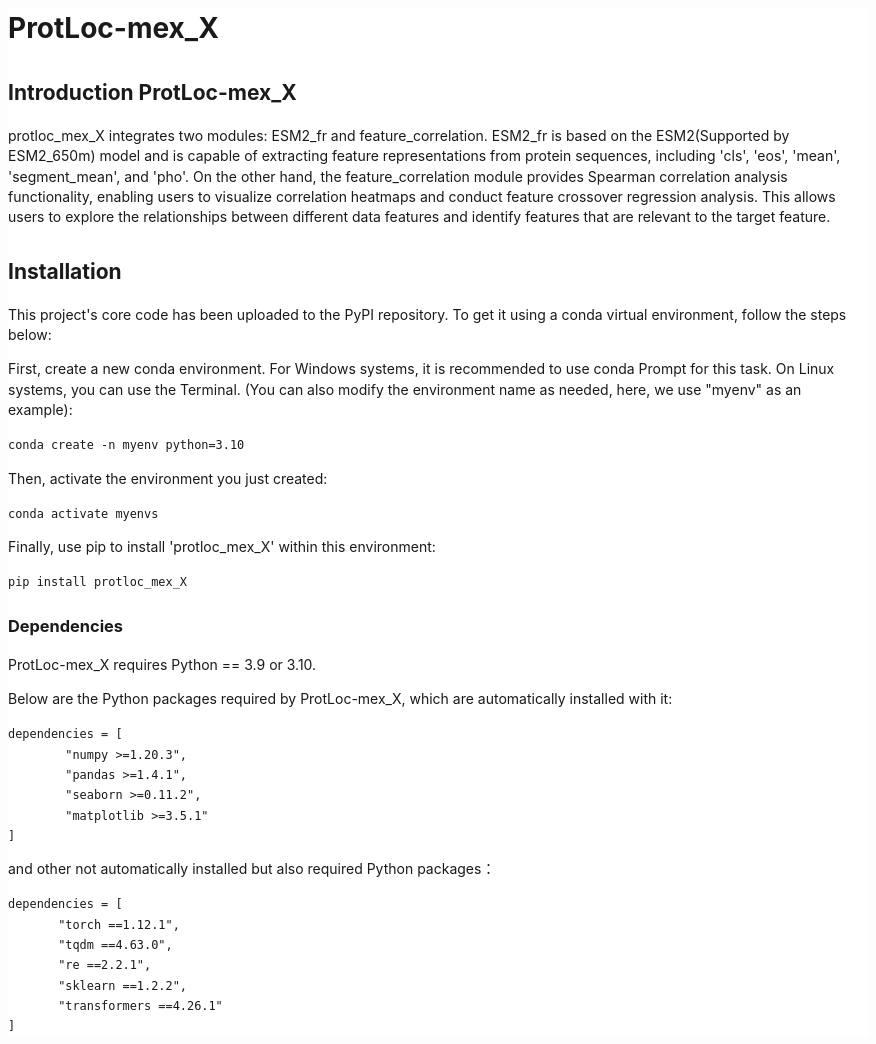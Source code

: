 # ProtLoc-mex_X

## Introduction ProtLoc-mex_X

protloc_mex_X integrates two modules: ESM2_fr and feature_correlation. ESM2_fr is based on the ESM2(Supported by ESM2_650m) model and is capable of extracting feature representations from protein sequences, including 'cls', 'eos', 'mean', 'segment_mean', and 'pho'. On the other hand, the feature_correlation module provides Spearman correlation analysis functionality, enabling users to visualize correlation heatmaps and conduct feature crossover regression analysis. This allows users to explore the relationships between different data features and identify features that are relevant to the target feature.

## Installation

This project's core code has been uploaded to the PyPI repository. To get it using a conda virtual environment, follow the steps below:

First, create a new conda environment. For Windows systems, it is recommended to use conda Prompt for this task. On Linux systems, you can use the Terminal. (You can also modify the environment name as needed, here, we use "myenv" as an example):

```
conda create -n myenv python=3.10
```

Then, activate the environment you just created:

```
conda activate myenvs
```

Finally, use pip to install 'protloc_mex_X' within this environment:

```
pip install protloc_mex_X
```

### Dependencies

ProtLoc-mex_X requires Python == 3.9 or 3.10.

Below are the Python packages required by ProtLoc-mex_X, which are automatically installed with it:

```
dependencies = [
        "numpy >=1.20.3",
        "pandas >=1.4.1",
        "seaborn >=0.11.2",
        "matplotlib >=3.5.1"
]
```

and other not automatically installed but also required Python packages：

```
dependencies = [
       "torch ==1.12.1",
       "tqdm ==4.63.0",
       "re ==2.2.1",
       "sklearn ==1.2.2",
       "transformers ==4.26.1"
]
```
